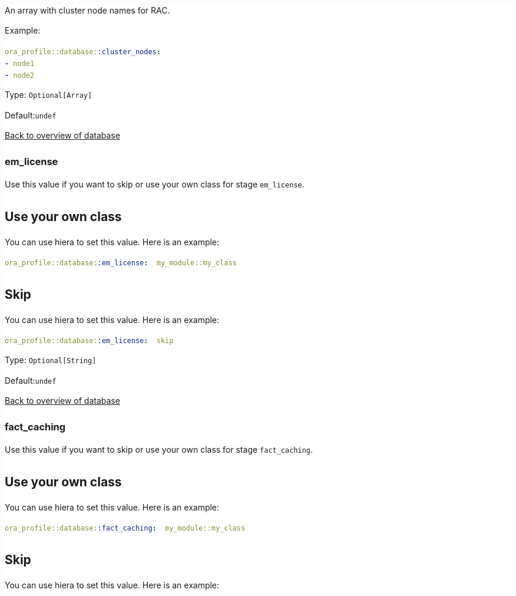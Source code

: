 An array with cluster node names for RAC.

Example:
```yaml
ora_profile::database::cluster_nodes:
- node1
- node2
```

Type: `Optional[Array]`

Default:`undef`

[Back to overview of database](#attributes)

### em_license<a name='database_em_license'>

Use this value if you want to skip or use your own class for stage `em_license`.

## Use your own class

You can use hiera to set this value. Here is an example:

```yaml
ora_profile::database::em_license:  my_module::my_class
```

## Skip

You can use hiera to set this value. Here is an example:

```yaml
ora_profile::database::em_license:  skip
```

Type: `Optional[String]`

Default:`undef`

[Back to overview of database](#attributes)

### fact_caching<a name='database_fact_caching'>

Use this value if you want to skip or use your own class for stage `fact_caching`.

## Use your own class

You can use hiera to set this value. Here is an example:

```yaml
ora_profile::database::fact_caching:  my_module::my_class
```

## Skip

You can use hiera to set this value. Here is an example:
